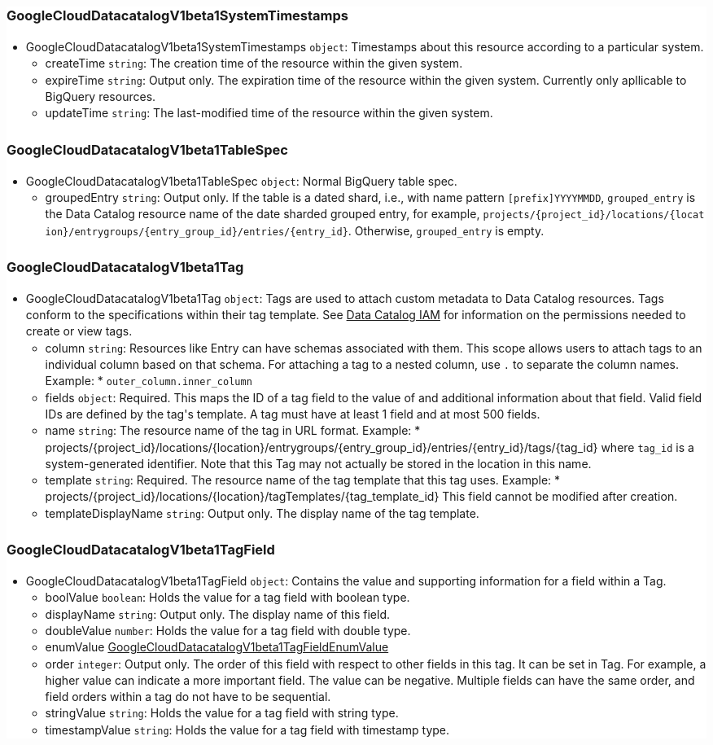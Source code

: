 ### GoogleCloudDatacatalogV1beta1SystemTimestamps
* GoogleCloudDatacatalogV1beta1SystemTimestamps `object`: Timestamps about this resource according to a particular system.
  * createTime `string`: The creation time of the resource within the given system.
  * expireTime `string`: Output only. The expiration time of the resource within the given system. Currently only apllicable to BigQuery resources.
  * updateTime `string`: The last-modified time of the resource within the given system.

### GoogleCloudDatacatalogV1beta1TableSpec
* GoogleCloudDatacatalogV1beta1TableSpec `object`: Normal BigQuery table spec.
  * groupedEntry `string`: Output only. If the table is a dated shard, i.e., with name pattern `[prefix]YYYYMMDD`, `grouped_entry` is the Data Catalog resource name of the date sharded grouped entry, for example, `projects/{project_id}/locations/{location}/entrygroups/{entry_group_id}/entries/{entry_id}`. Otherwise, `grouped_entry` is empty.

### GoogleCloudDatacatalogV1beta1Tag
* GoogleCloudDatacatalogV1beta1Tag `object`: Tags are used to attach custom metadata to Data Catalog resources. Tags conform to the specifications within their tag template. See [Data Catalog IAM](https://cloud.google.com/data-catalog/docs/concepts/iam) for information on the permissions needed to create or view tags.
  * column `string`: Resources like Entry can have schemas associated with them. This scope allows users to attach tags to an individual column based on that schema. For attaching a tag to a nested column, use `.` to separate the column names. Example: * `outer_column.inner_column`
  * fields `object`: Required. This maps the ID of a tag field to the value of and additional information about that field. Valid field IDs are defined by the tag's template. A tag must have at least 1 field and at most 500 fields.
  * name `string`: The resource name of the tag in URL format. Example: * projects/{project_id}/locations/{location}/entrygroups/{entry_group_id}/entries/{entry_id}/tags/{tag_id} where `tag_id` is a system-generated identifier. Note that this Tag may not actually be stored in the location in this name.
  * template `string`: Required. The resource name of the tag template that this tag uses. Example: * projects/{project_id}/locations/{location}/tagTemplates/{tag_template_id} This field cannot be modified after creation.
  * templateDisplayName `string`: Output only. The display name of the tag template.

### GoogleCloudDatacatalogV1beta1TagField
* GoogleCloudDatacatalogV1beta1TagField `object`: Contains the value and supporting information for a field within a Tag.
  * boolValue `boolean`: Holds the value for a tag field with boolean type.
  * displayName `string`: Output only. The display name of this field.
  * doubleValue `number`: Holds the value for a tag field with double type.
  * enumValue [GoogleCloudDatacatalogV1beta1TagFieldEnumValue](#googleclouddatacatalogv1beta1tagfieldenumvalue)
  * order `integer`: Output only. The order of this field with respect to other fields in this tag. It can be set in Tag. For example, a higher value can indicate a more important field. The value can be negative. Multiple fields can have the same order, and field orders within a tag do not have to be sequential.
  * stringValue `string`: Holds the value for a tag field with string type.
  * timestampValue `string`: Holds the value for a tag field with timestamp type.
